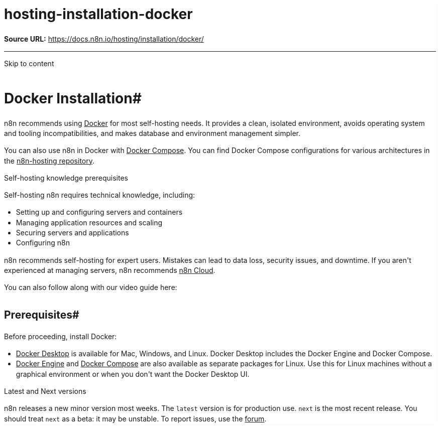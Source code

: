 # hosting-installation-docker

**Source URL:** https://docs.n8n.io/hosting/installation/docker/

---

Skip to content 

[ ](https://github.com/n8n-io/n8n-docs/edit/main/docs/hosting/installation/docker.md "Edit this page")

# Docker Installation#

n8n recommends using [Docker](https://www.docker.com/) for most self-hosting needs. It provides a clean, isolated environment, avoids operating system and tooling incompatibilities, and makes database and environment management simpler.

You can also use n8n in Docker with [Docker Compose](../server-setups/docker-compose/). You can find Docker Compose configurations for various architectures in the [n8n-hosting repository](https://github.com/n8n-io/n8n-hosting).

Self-hosting knowledge prerequisites

Self-hosting n8n requires technical knowledge, including:

  * Setting up and configuring servers and containers
  * Managing application resources and scaling
  * Securing servers and applications
  * Configuring n8n



n8n recommends self-hosting for expert users. Mistakes can lead to data loss, security issues, and downtime. If you aren't experienced at managing servers, n8n recommends [n8n Cloud](https://n8n.io/cloud/).

You can also follow along with our video guide here:

## Prerequisites#

Before proceeding, install Docker:

  * [Docker Desktop](https://docs.docker.com/get-docker/) is available for Mac, Windows, and Linux. Docker Desktop includes the Docker Engine and Docker Compose.
  * [Docker Engine](https://docs.docker.com/engine/install/) and [Docker Compose](https://docs.docker.com/compose/install/linux/) are also available as separate packages for Linux. Use this for Linux machines without a graphical environment or when you don't want the Docker Desktop UI.



Latest and Next versions

n8n releases a new minor version most weeks. The `latest` version is for production use. `next` is the most recent release. You should treat `next` as a beta: it may be unstable. To report issues, use the [forum](https://community.n8n.io/c/questions/12).
